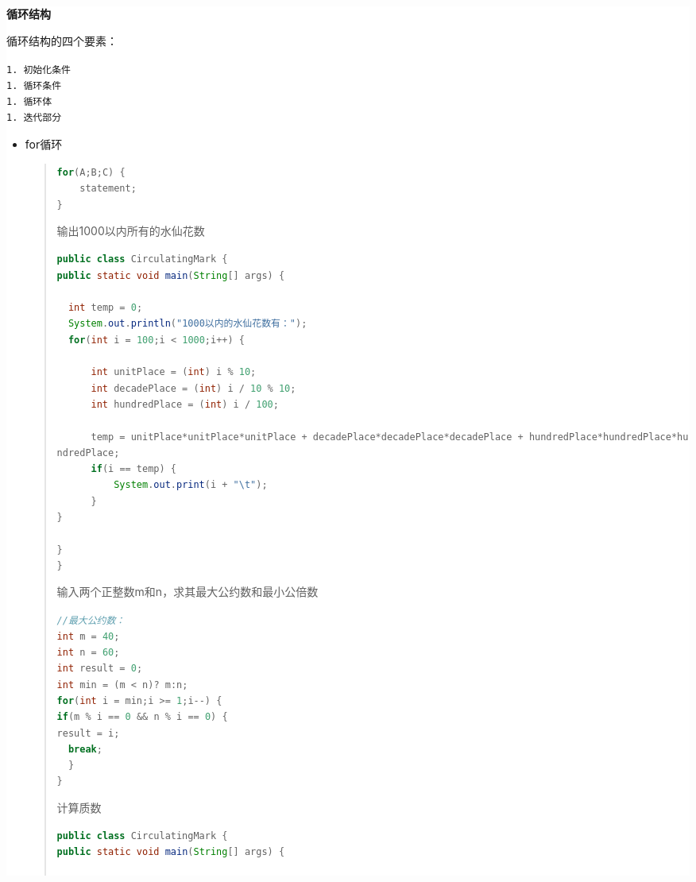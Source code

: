 **循环结构**

循环结构的四个要素：

	1. 初始化条件
	1. 循环条件
	1. 循环体
	1. 迭代部分

- for循环

  > ```java
  > for(A;B;C) {
  > 	statement;
  > }
  > ```
  >
  > 输出1000以内所有的水仙花数
  >
  > ```java
  > public class CirculatingMark {
  > public static void main(String[] args) {
  > 
  >   int temp = 0;
  >   System.out.println("1000以内的水仙花数有：");
  >   for(int i = 100;i < 1000;i++) {
  > 
  >       int unitPlace = (int) i % 10;
  >       int decadePlace = (int) i / 10 % 10;
  >       int hundredPlace = (int) i / 100;
  > 
  >       temp = unitPlace*unitPlace*unitPlace + decadePlace*decadePlace*decadePlace + hundredPlace*hundredPlace*hundredPlace;
  >       if(i == temp) {
  >           System.out.print(i + "\t");
  >       }
  > }
  >   
  > }
  > }
  > ```
  > 
  >输入两个正整数m和n，求其最大公约数和最小公倍数
  > 
  >```java
  > //最大公约数：
  > int m = 40;
  > int n = 60;
  > int result = 0;
  > int min = (m < n)? m:n;
  > for(int i = min;i >= 1;i--) {
  > if(m % i == 0 && n % i == 0) {
  > result = i;
  >   break;
  >   }
  > }
  > ```
  > 
  >计算质数
  > 
  >```java
  > public class CirculatingMark {
  > public static void main(String[] args) {
  >  
  > 